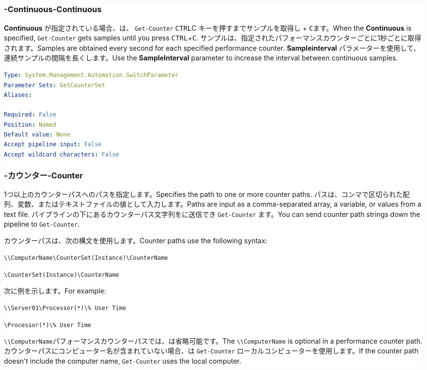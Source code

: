 ### <span data-ttu-id="85b70-228">-Continuous</span><span class="sxs-lookup"><span data-stu-id="85b70-228">-Continuous</span></span>

<span data-ttu-id="85b70-229">**Continuous** が指定されている場合、は、 `Get-Counter` <kbd>CTRL</kbd>C キーを押すまでサンプルを取得し + <kbd>C</kbd>ます。</span><span class="sxs-lookup"><span data-stu-id="85b70-229">When the **Continuous** is specified, `Get-Counter` gets samples until you press <kbd>CTRL</kbd>+<kbd>C</kbd>.</span></span> <span data-ttu-id="85b70-230">サンプルは、指定されたパフォーマンスカウンターごとに1秒ごとに取得されます。</span><span class="sxs-lookup"><span data-stu-id="85b70-230">Samples are obtained every second for each specified performance counter.</span></span> <span data-ttu-id="85b70-231">**Sampleinterval** パラメーターを使用して、連続サンプルの間隔を長くします。</span><span class="sxs-lookup"><span data-stu-id="85b70-231">Use the **SampleInterval** parameter to increase the interval between continuous samples.</span></span>

```yaml
Type: System.Management.Automation.SwitchParameter
Parameter Sets: GetCounterSet
Aliases:

Required: False
Position: Named
Default value: None
Accept pipeline input: False
Accept wildcard characters: False
```

### <span data-ttu-id="85b70-232">-カウンター</span><span class="sxs-lookup"><span data-stu-id="85b70-232">-Counter</span></span>

<span data-ttu-id="85b70-233">1つ以上のカウンターパスへのパスを指定します。</span><span class="sxs-lookup"><span data-stu-id="85b70-233">Specifies the path to one or more counter paths.</span></span> <span data-ttu-id="85b70-234">パスは、コンマで区切られた配列、変数、またはテキストファイルの値として入力します。</span><span class="sxs-lookup"><span data-stu-id="85b70-234">Paths are input as a comma-separated array, a variable, or values from a text file.</span></span> <span data-ttu-id="85b70-235">パイプラインの下にあるカウンターパス文字列をに送信でき `Get-Counter` ます。</span><span class="sxs-lookup"><span data-stu-id="85b70-235">You can send counter path strings down the pipeline to `Get-Counter`.</span></span>

<span data-ttu-id="85b70-236">カウンターパスは、次の構文を使用します。</span><span class="sxs-lookup"><span data-stu-id="85b70-236">Counter paths use the following syntax:</span></span>

`\\ComputerName\CounterSet(Instance)\CounterName`

`\CounterSet(Instance)\CounterName`

<span data-ttu-id="85b70-237">次に例を示します。</span><span class="sxs-lookup"><span data-stu-id="85b70-237">For example:</span></span>

`\\Server01\Processor(*)\% User Time`

`\Processor(*)\% User Time`

<span data-ttu-id="85b70-238">`\\ComputerName`パフォーマンスカウンターパスでは、は省略可能です。</span><span class="sxs-lookup"><span data-stu-id="85b70-238">The `\\ComputerName` is optional in a performance counter path.</span></span> <span data-ttu-id="85b70-239">カウンターパスにコンピューター名が含まれていない場合、は `Get-Counter` ローカルコンピューターを使用します。</span><span class="sxs-lookup"><span data-stu-id="85b70-239">If the counter path doesn't include the computer name, `Get-Counter` uses the local computer.</span></span>
